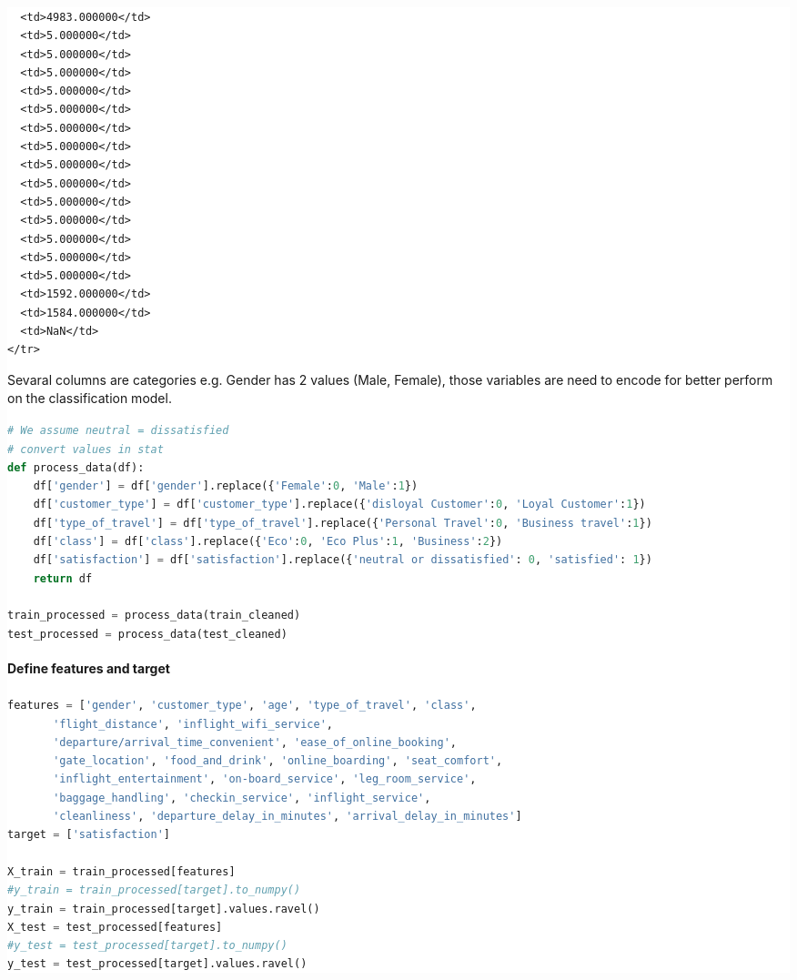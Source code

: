       <td>4983.000000</td>
      <td>5.000000</td>
      <td>5.000000</td>
      <td>5.000000</td>
      <td>5.000000</td>
      <td>5.000000</td>
      <td>5.000000</td>
      <td>5.000000</td>
      <td>5.000000</td>
      <td>5.000000</td>
      <td>5.000000</td>
      <td>5.000000</td>
      <td>5.000000</td>
      <td>5.000000</td>
      <td>5.000000</td>
      <td>1592.000000</td>
      <td>1584.000000</td>
      <td>NaN</td>
    </tr>
  </tbody>
</table>
</div>



Sevaral columns are categories e.g. Gender has 2 values (Male, Female), those variables are need to encode for better perform on the classification model.


```python
# We assume neutral = dissatisfied
# convert values in stat
def process_data(df):
    df['gender'] = df['gender'].replace({'Female':0, 'Male':1})
    df['customer_type'] = df['customer_type'].replace({'disloyal Customer':0, 'Loyal Customer':1})
    df['type_of_travel'] = df['type_of_travel'].replace({'Personal Travel':0, 'Business travel':1})
    df['class'] = df['class'].replace({'Eco':0, 'Eco Plus':1, 'Business':2})
    df['satisfaction'] = df['satisfaction'].replace({'neutral or dissatisfied': 0, 'satisfied': 1})
    return df

train_processed = process_data(train_cleaned)
test_processed = process_data(test_cleaned)
```

#### Define features and target


```python
features = ['gender', 'customer_type', 'age', 'type_of_travel', 'class',
       'flight_distance', 'inflight_wifi_service',
       'departure/arrival_time_convenient', 'ease_of_online_booking',
       'gate_location', 'food_and_drink', 'online_boarding', 'seat_comfort',
       'inflight_entertainment', 'on-board_service', 'leg_room_service',
       'baggage_handling', 'checkin_service', 'inflight_service',
       'cleanliness', 'departure_delay_in_minutes', 'arrival_delay_in_minutes']
target = ['satisfaction']

X_train = train_processed[features]
#y_train = train_processed[target].to_numpy()
y_train = train_processed[target].values.ravel()
X_test = test_processed[features]
#y_test = test_processed[target].to_numpy()
y_test = test_processed[target].values.ravel()
```
